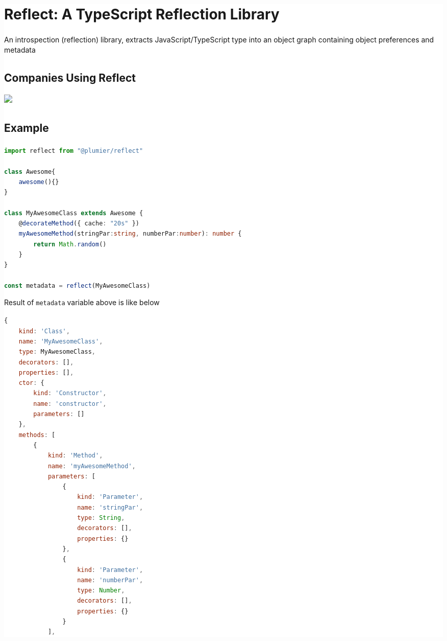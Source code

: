 # Reflect: A TypeScript Reflection Library

An introspection (reflection) library, extracts JavaScript/TypeScript type into an object graph containing object preferences and metadata

## Companies Using Reflect


[<img src="https://user-images.githubusercontent.com/1106884/210295963-95ed9685-af85-475f-954f-fa24af9aab61.png" width="200" />](https://www.hp.com/)


## Example

```typescript
import reflect from "@plumier/reflect"

class Awesome{
    awesome(){}
}

class MyAwesomeClass extends Awesome {
    @decorateMethod({ cache: "20s" })
    myAwesomeMethod(stringPar:string, numberPar:number): number {
        return Math.random()
    }
}

const metadata = reflect(MyAwesomeClass)
```

Result of `metadata` variable above is like below
    
```javascript
{
    kind: 'Class',
    name: 'MyAwesomeClass',
    type: MyAwesomeClass,
    decorators: [],
    properties: [],
    ctor: {
        kind: 'Constructor',
        name: 'constructor',
        parameters: []
    },
    methods: [
        {
            kind: 'Method',
            name: 'myAwesomeMethod',
            parameters: [
                {
                    kind: 'Parameter',
                    name: 'stringPar',
                    type: String,
                    decorators: [],
                    properties: {}
                },
                {
                    kind: 'Parameter',
                    name: 'numberPar',
                    type: Number,
                    decorators: [],
                    properties: {}
                }
            ],
```